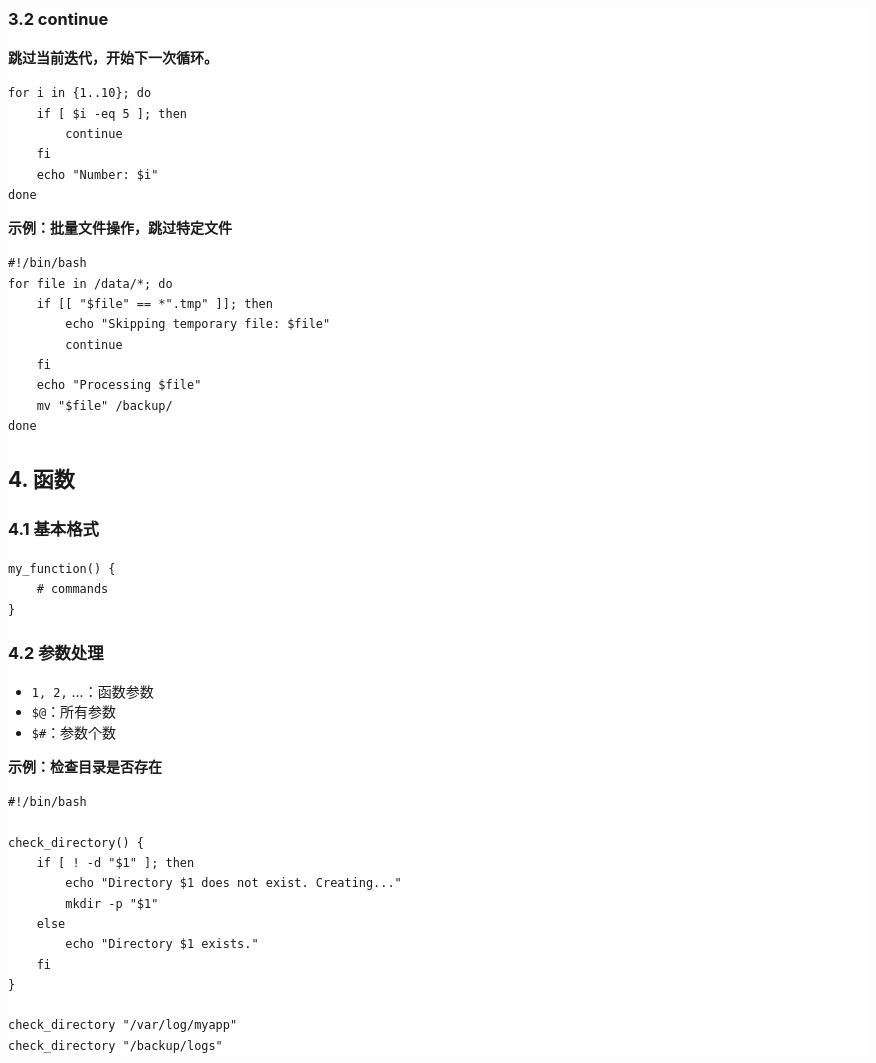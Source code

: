 ### 3.2 continue

**跳过当前迭代，开始下一次循环。**

```
for i in {1..10}; do
    if [ $i -eq 5 ]; then
        continue
    fi
    echo "Number: $i"
done
```

**示例：批量文件操作，跳过特定文件**

```
#!/bin/bash
for file in /data/*; do
    if [[ "$file" == *".tmp" ]]; then
        echo "Skipping temporary file: $file"
        continue
    fi
    echo "Processing $file"
    mv "$file" /backup/
done
```

## 4. 函数

### 4.1 基本格式

```
my_function() {
    # commands
}
```

### 4.2 参数处理

* `1, 2,` ...：函数参数
* `$@`：所有参数
* `$#`：参数个数

**示例：检查目录是否存在**

```
#!/bin/bash

check_directory() {
    if [ ! -d "$1" ]; then
        echo "Directory $1 does not exist. Creating..."
        mkdir -p "$1"
    else
        echo "Directory $1 exists."
    fi
}

check_directory "/var/log/myapp"
check_directory "/backup/logs"
```
